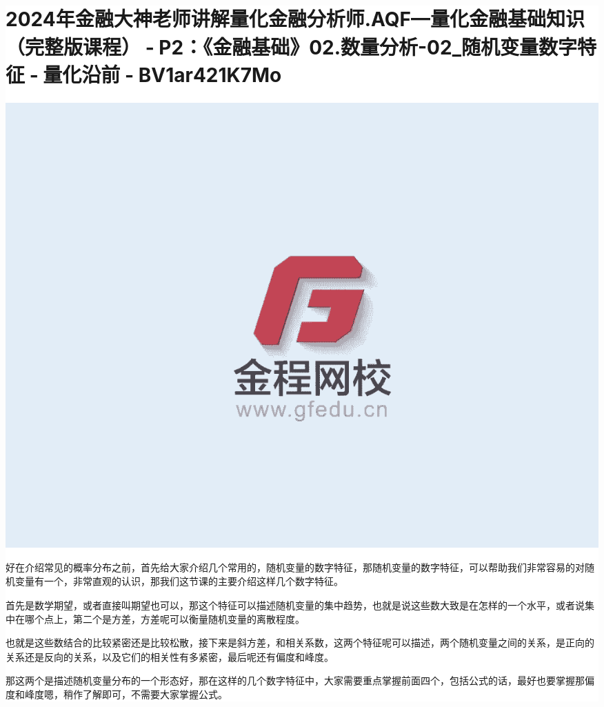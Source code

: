 # 2024年金融大神老师讲解量化金融分析师.AQF—量化金融基础知识（完整版课程） - P2：《金融基础》02.数量分析-02_随机变量数字特征 - 量化沿前 - BV1ar421K7Mo

![](img/3f56a062672ea6e8260c1a75c8c11320_0.png)

好在介绍常见的概率分布之前，首先给大家介绍几个常用的，随机变量的数字特征，那随机变量的数字特征，可以帮助我们非常容易的对随机变量有一个，非常直观的认识，那我们这节课的主要介绍这样几个数字特征。

首先是数学期望，或者直接叫期望也可以，那这个特征可以描述随机变量的集中趋势，也就是说这些数大致是在怎样的一个水平，或者说集中在哪个点上，第二个是方差，方差呢可以衡量随机变量的离散程度。

也就是这些数结合的比较紧密还是比较松散，接下来是斜方差，和相关系数，这两个特征呢可以描述，两个随机变量之间的关系，是正向的关系还是反向的关系，以及它们的相关性有多紧密，最后呢还有偏度和峰度。

那这两个是描述随机变量分布的一个形态好，那在这样的几个数字特征中，大家需要重点掌握前面四个，包括公式的话，最好也要掌握那偏度和峰度嗯，稍作了解即可，不需要大家掌握公式。


